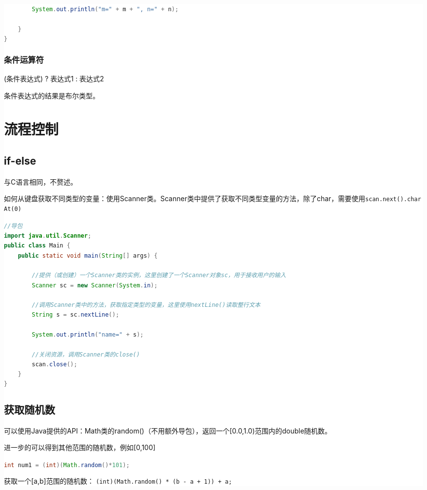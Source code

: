 ```Java
        System.out.println("m=" + m + ", n=" + n);

    }
}
```

### 条件运算符

(条件表达式) ? 表达式1 : 表达式2

条件表达式的结果是布尔类型。

# 流程控制

## if-else

与C语言相同，不赘述。

如何从键盘获取不同类型的变量：使用Scanner类。Scanner类中提供了获取不同类型变量的方法，除了char，需要使用`scan.next().charAt(0)`

```java
//导包
import java.util.Scanner;
public class Main {
    public static void main(String[] args) {

        //提供（或创建）一个Scanner类的实例，这里创建了一个Scanner对象sc，用于接收用户的输入
        Scanner sc = new Scanner(System.in);

        //调用Scanner类中的方法，获取指定类型的变量，这里使用nextLine()读取整行文本
        String s = sc.nextLine();

        System.out.println("name=" + s);

        //关闭资源，调用Scanner类的close()
        scan.close();
    }
}    

```

## 获取随机数

可以使用Java提供的API：Math类的random()（不用额外导包），返回一个[0.0,1.0)范围内的double随机数。

进一步的可以得到其他范围的随机数，例如[0,100]

```Java
int num1 = (int)(Math.random()*101);
```

获取一个[a,b]范围的随机数：  `(int)(Math.random() * (b - a + 1)) + a;`
